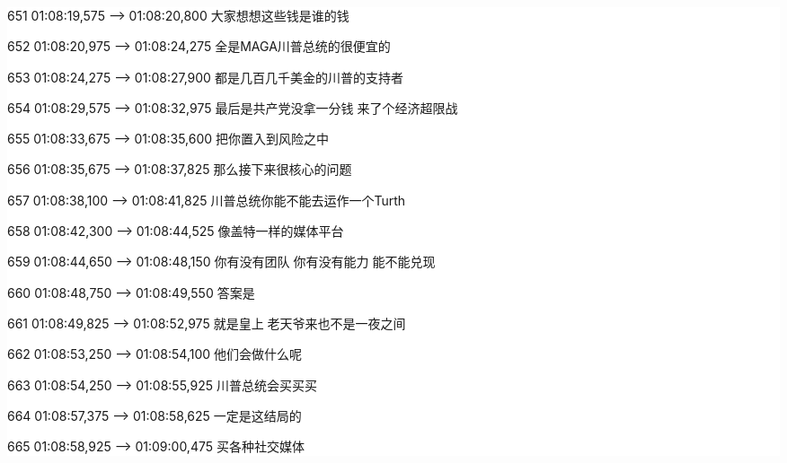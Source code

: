 651
01:08:19,575 –&gt; 01:08:20,800
大家想想这些钱是谁的钱
 
652
01:08:20,975 –&gt; 01:08:24,275
全是MAGA川普总统的很便宜的
 
653
01:08:24,275 –&gt; 01:08:27,900
都是几百几千美金的川普的支持者
 
654
01:08:29,575 –&gt; 01:08:32,975
最后是共产党没拿一分钱 来了个经济超限战
 
655
01:08:33,675 –&gt; 01:08:35,600
把你置入到风险之中
 
656
01:08:35,675 –&gt; 01:08:37,825
那么接下来很核心的问题
 
657
01:08:38,100 –&gt; 01:08:41,825
川普总统你能不能去运作一个Turth
 
658
01:08:42,300 –&gt; 01:08:44,525
像盖特一样的媒体平台
 
659
01:08:44,650 –&gt; 01:08:48,150
你有没有团队 你有没有能力 能不能兑现
 
660
01:08:48,750 –&gt; 01:08:49,550
答案是
 
661
01:08:49,825 –&gt; 01:08:52,975
就是皇上 老天爷来也不是一夜之间
 
662
01:08:53,250 –&gt; 01:08:54,100
他们会做什么呢
 
663
01:08:54,250 –&gt; 01:08:55,925
川普总统会买买买
 
664
01:08:57,375 –&gt; 01:08:58,625
一定是这结局的
 
665
01:08:58,925 –&gt; 01:09:00,475
买各种社交媒体
 